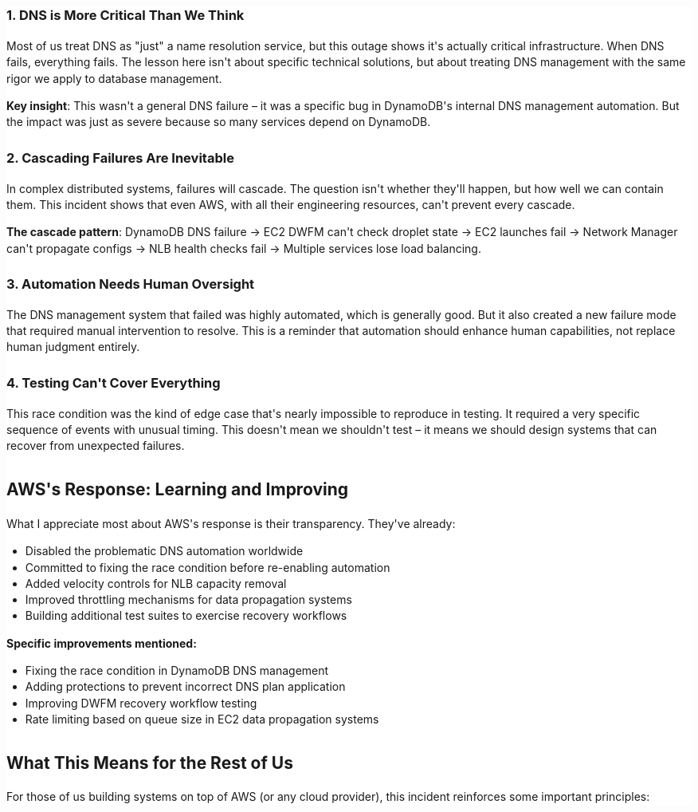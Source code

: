 ### 1. DNS is More Critical Than We Think

Most of us treat DNS as "just" a name resolution service, but this outage shows it's actually critical infrastructure. When DNS fails, everything fails. The lesson here isn't about specific technical solutions, but about treating DNS management with the same rigor we apply to database management.

**Key insight**: This wasn't a general DNS failure – it was a specific bug in DynamoDB's internal DNS management automation. But the impact was just as severe because so many services depend on DynamoDB.

### 2. Cascading Failures Are Inevitable

In complex distributed systems, failures will cascade. The question isn't whether they'll happen, but how well we can contain them. This incident shows that even AWS, with all their engineering resources, can't prevent every cascade.

**The cascade pattern**: DynamoDB DNS failure → EC2 DWFM can't check droplet state → EC2 launches fail → Network Manager can't propagate configs → NLB health checks fail → Multiple services lose load balancing.

### 3. Automation Needs Human Oversight

The DNS management system that failed was highly automated, which is generally good. But it also created a new failure mode that required manual intervention to resolve. This is a reminder that automation should enhance human capabilities, not replace human judgment entirely.

### 4. Testing Can't Cover Everything

This race condition was the kind of edge case that's nearly impossible to reproduce in testing. It required a very specific sequence of events with unusual timing. This doesn't mean we shouldn't test – it means we should design systems that can recover from unexpected failures.

## AWS's Response: Learning and Improving

What I appreciate most about AWS's response is their transparency. They've already:
- Disabled the problematic DNS automation worldwide
- Committed to fixing the race condition before re-enabling automation
- Added velocity controls for NLB capacity removal
- Improved throttling mechanisms for data propagation systems
- Building additional test suites to exercise recovery workflows

**Specific improvements mentioned:**
- Fixing the race condition in DynamoDB DNS management
- Adding protections to prevent incorrect DNS plan application
- Improving DWFM recovery workflow testing
- Rate limiting based on queue size in EC2 data propagation systems


## What This Means for the Rest of Us

For those of us building systems on top of AWS (or any cloud provider), this incident reinforces some important principles:
